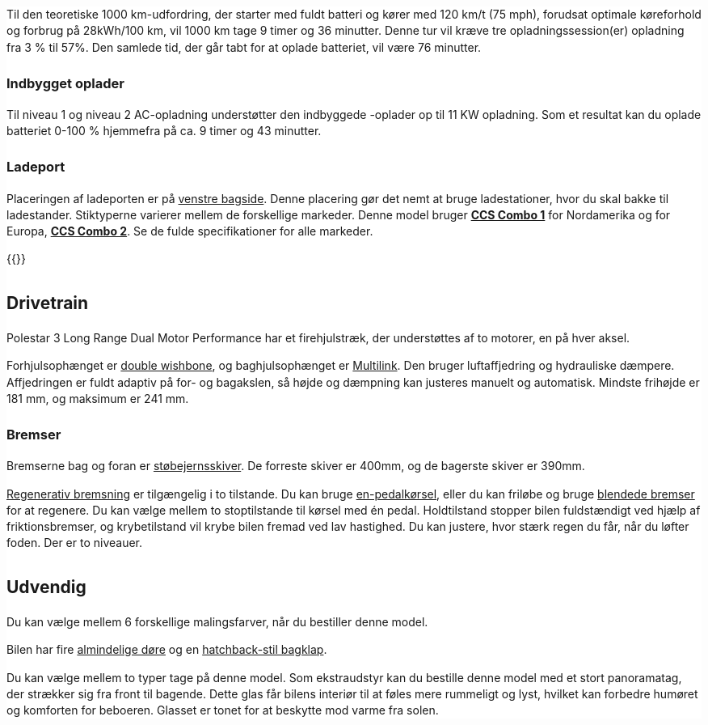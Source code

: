 Til den teoretiske 1000 km-udfordring, der starter med fuldt batteri og kører med 120 km/t (75 mph), forudsat optimale køreforhold og forbrug på 28kWh/100 km, vil 1000 km tage 9 timer og 36 minutter. Denne tur vil kræve tre opladningssession(er) opladning fra 3 % til 57%. Den samlede tid, der går tabt for at oplade batteriet, vil være 76 minutter.

### Indbygget oplader

Til niveau 1 og niveau 2 AC-opladning understøtter den indbyggede -oplader op til 11 KW opladning. Som et resultat kan du oplade batteriet 0-100 % hjemmefra på ca. 9 timer og 43 minutter.

### Ladeport

Placeringen af ladeporten er på [venstre bagside](../../../../technology/charging/connectors/#rear-side). Denne placering gør det nemt at bruge ladestationer, hvor du skal bakke til ladestander. Stiktyperne varierer mellem de forskellige markeder. Denne model bruger [**CCS Combo 1**](../../../../technology/charging/connectors/#ccs) for Nordamerika og for Europa, [**CCS Combo 2**](../../../../technology/charging/connectors/#ccs). Se de fulde specifikationer for alle markeder.

{{<evkxdisplayaddarticle />}}



## Drivetrain

Polestar 3 Long Range Dual Motor Performance har et firehjulstræk, der understøttes af to motorer, en på hver aksel.

Forhjulsophænget er [double wishbone](../../../../technology/suspension/#double-wishbone), og baghjulsophænget er [Multilink](../../../../technology/suspension/#multilink). Den bruger luftaffjedring og hydrauliske dæmpere. Affjedringen er fuldt adaptiv på for- og bagakslen, så højde og dæmpning kan justeres manuelt og automatisk. Mindste frihøjde er 181 mm, og maksimum er 241 mm.

### Bremser

Bremserne bag og foran er [støbejernsskiver](../../../../technology/brakes/#disc-brakes). De forreste skiver er 400mm, og de bagerste skiver er 390mm.

[Regenerativ bremsning](../../../../technology/regen/) er tilgængelig i to tilstande. Du kan bruge [en-pedalkørsel](../../../../technology/regen/#one-pedal-driving), eller du kan friløbe og bruge [blendede bremser](../../../../technology/regen/#manual-regen-bruger-bremsepedal) for at regenere. Du kan vælge mellem to stoptilstande til kørsel med én pedal. Holdtilstand stopper bilen fuldstændigt ved hjælp af friktionsbremser, og krybetilstand vil krybe bilen fremad ved lav hastighed. Du kan justere, hvor stærk regen du får, når du løfter foden. Der er to niveauer.

## Udvendig

Du kan vælge mellem 6 forskellige malingsfarver, når du bestiller denne model.

Bilen har fire [almindelige døre](../../../../technology/doors/) og en [hatchback-stil bagklap](../../../../technology/doors/#hatcback-style-liftgate).

Du kan vælge mellem to typer tage på denne model. Som ekstraudstyr kan du bestille denne model med et stort panoramatag, der strækker sig fra front til bagende. Dette glas får bilens interiør til at føles mere rummeligt og lyst, hvilket kan forbedre humøret og komforten for beboeren. Glasset er tonet for at beskytte mod varme fra solen.
